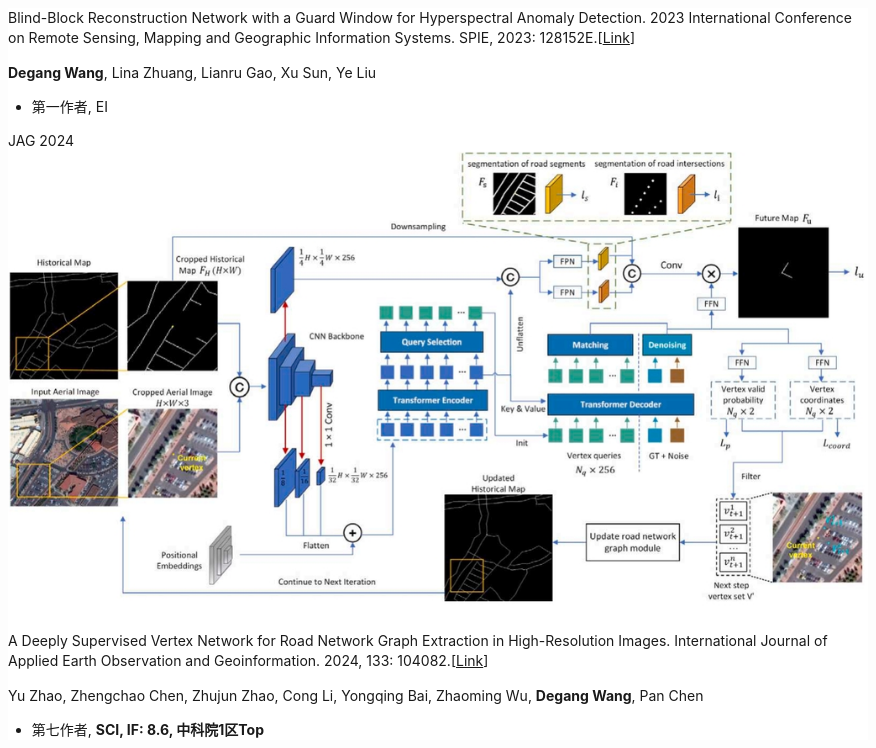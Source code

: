 Blind-Block Reconstruction Network with a Guard Window for Hyperspectral Anomaly Detection. 2023 International Conference on Remote Sensing, Mapping and Geographic Information Systems. SPIE, 2023: 128152E.[[Link](https://www.spiedigitallibrary.org/conference-proceedings-of-spie/12815/128152E/Blind-block-reconstruction-network-with-a-guard-window-for-hyperspectral/10.1117/12.3010359.short)]

**Degang Wang**, Lina Zhuang, Lianru Gao, Xu Sun, Ye Liu

- 第一作者, EI

</div>
</div>

<div class='paper-box'><div class='paper-box-image'><div><div class="badge">JAG 2024</div><img src='../images/DSVNet.png' alt="sym" width="100%"></div></div>
<div class='paper-box-text' markdown="1">
  
A Deeply Supervised Vertex Network for Road Network Graph Extraction in High-Resolution Images. International Journal of Applied Earth Observation and Geoinformation. 2024, 133: 104082.[[Link](https://www.sciencedirect.com/science/article/pii/S1569843224004369)]

Yu Zhao, Zhengchao Chen, Zhujun Zhao, Cong Li, Yongqing Bai, Zhaoming Wu, **Degang Wang**, Pan Chen

- 第七作者, **SCI, IF: 8.6, 中科院1区Top**

</div>
</div>
